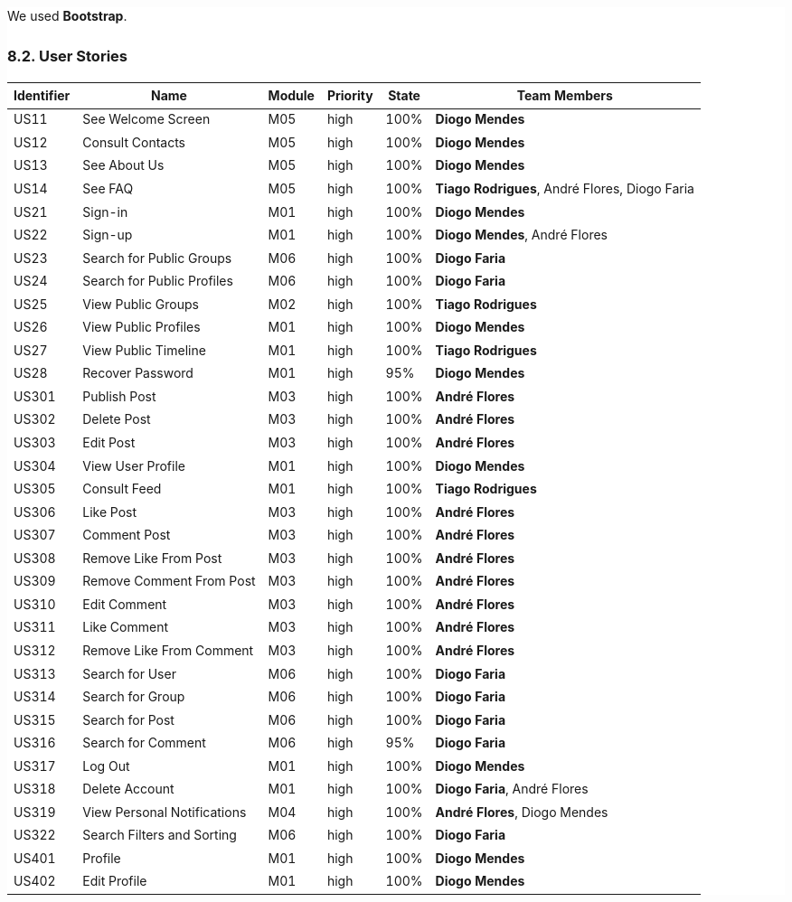 We used **Bootstrap**.

### 8.2. User Stories

| Identifier | Name | Module | Priority | State|Team Members|
|------------|------|-| ----------|-------------|-|
| US11 | See Welcome Screen | M05 | high | 100% |**Diogo Mendes**|
| US12 | Consult Contacts | M05 | high | 100% |**Diogo Mendes**|
| US13 | See About Us | M05 | high | 100% |**Diogo Mendes**|
| US14| See FAQ | M05 | high | 100% | **Tiago Rodrigues**, André Flores, Diogo Faria|
| US21 | Sign-in | M01 | high |100% |**Diogo Mendes**|
| US22 | Sign-up | M01 | high | 100% |**Diogo Mendes**, André Flores|
| US23 | Search for Public Groups | M06 | high | 100%|**Diogo Faria**|
| US24 | Search for Public Profiles | M06 | high | 100% |**Diogo Faria**|
| US25 | View Public Groups | M02 |  high | 100% |**Tiago Rodrigues**|
| US26 | View Public Profiles | M01 | high | 100% |**Diogo Mendes**|
| US27 | View Public Timeline | M01 | high | 100% |**Tiago Rodrigues**|
|US28|Recover Password|M01|high|95%|**Diogo Mendes**|
| US301 | Publish Post | M03 | high | 100% |**André Flores**|
| US302 | Delete Post | M03 | high | 100% |**André Flores**|
| US303 | Edit Post | M03 | high | 100% |**André Flores**|
| US304 | View User Profile | M01 | high | 100% |**Diogo Mendes**|
| US305 | Consult Feed | M01 | high | 100% |**Tiago Rodrigues**|
| US306 | Like Post | M03 | high | 100% |**André Flores**|
| US307 | Comment Post | M03 | high | 100% |**André Flores**|
| US308 | Remove Like From Post | M03 | high | 100% |**André Flores**|
| US309 | Remove Comment From Post | M03 | high |100% |**André Flores**|
| US310 | Edit Comment | M03 | high | 100% |**André Flores**|
| US311 | Like Comment | M03 |high | 100% |**André Flores**|
| US312 | Remove Like From Comment | M03 | high | 100% |**André Flores**|
| US313 | Search for User | M06 | high | 100% |**Diogo Faria**|
| US314 | Search for Group | M06 | high | 100% |**Diogo Faria**|
| US315 | Search for Post | M06 | high | 100% |**Diogo Faria**|
| US316 | Search for Comment | M06 | high | 95% |**Diogo Faria**|
| US317 | Log Out | M01 | high | 100% |**Diogo Mendes**|
| US318 | Delete Account | M01 | high | 100% |**Diogo Faria**, André Flores|
| US319 | View Personal Notifications | M04 | high | 100% |**André Flores**, Diogo Mendes|
|US322| Search Filters and Sorting|M06|high|100%|**Diogo Faria**|
| US401 | Profile | M01 | high | 100% |**Diogo Mendes**|
| US402 | Edit Profile | M01 | high | 100% |**Diogo Mendes**|